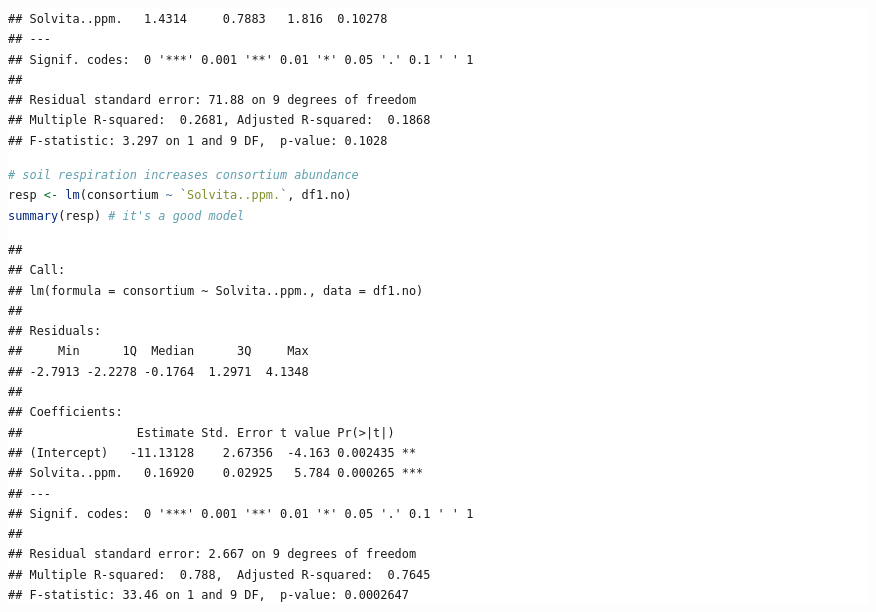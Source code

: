     ## Solvita..ppm.   1.4314     0.7883   1.816  0.10278    
    ## ---
    ## Signif. codes:  0 '***' 0.001 '**' 0.01 '*' 0.05 '.' 0.1 ' ' 1
    ## 
    ## Residual standard error: 71.88 on 9 degrees of freedom
    ## Multiple R-squared:  0.2681, Adjusted R-squared:  0.1868 
    ## F-statistic: 3.297 on 1 and 9 DF,  p-value: 0.1028

``` r
# soil respiration increases consortium abundance
resp <- lm(consortium ~ `Solvita..ppm.`, df1.no)
summary(resp) # it's a good model
```

    ## 
    ## Call:
    ## lm(formula = consortium ~ Solvita..ppm., data = df1.no)
    ## 
    ## Residuals:
    ##     Min      1Q  Median      3Q     Max 
    ## -2.7913 -2.2278 -0.1764  1.2971  4.1348 
    ## 
    ## Coefficients:
    ##                Estimate Std. Error t value Pr(>|t|)    
    ## (Intercept)   -11.13128    2.67356  -4.163 0.002435 ** 
    ## Solvita..ppm.   0.16920    0.02925   5.784 0.000265 ***
    ## ---
    ## Signif. codes:  0 '***' 0.001 '**' 0.01 '*' 0.05 '.' 0.1 ' ' 1
    ## 
    ## Residual standard error: 2.667 on 9 degrees of freedom
    ## Multiple R-squared:  0.788,  Adjusted R-squared:  0.7645 
    ## F-statistic: 33.46 on 1 and 9 DF,  p-value: 0.0002647
